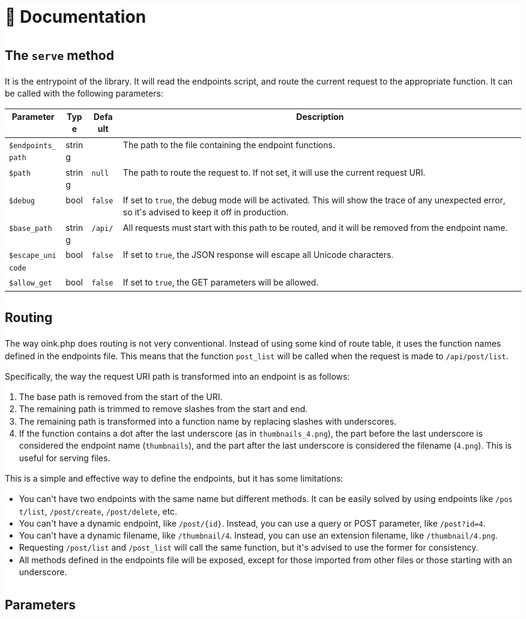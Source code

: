 # 🐽 Documentation

## The `serve` method

It is the entrypoint of the library. It will read the endpoints script, and route the current request to the appropriate function. It can be called with the following parameters:

| Parameter | Type | Default | Description |
| - | - | - | - |
| `$endpoints_path` | string | | The path to the file containing the endpoint functions. |
| `$path` | string | `null` | The path to route the request to. If not set, it will use the current request URI. |
| `$debug` | bool | `false` | If set to `true`, the debug mode will be activated. This will show the trace of any unexpected error, so it's advised to keep it off in production. |
| `$base_path` | string | `/api/` | All requests must start with this path to be routed, and it will be removed from the endpoint name. |
| `$escape_unicode` | bool | `false` | If set to `true`, the JSON response will escape all Unicode characters. |
| `$allow_get` | bool | `false` | If set to `true`, the GET parameters will be allowed. |

## Routing

The way oink.php does routing is not very conventional. Instead of using some kind of route table, it uses the function names defined in the endpoints file. This means that the function `post_list` will be called when the request is made to `/api/post/list`.

Specifically, the way the request URI path is transformed into an endpoint is as follows:

1. The base path is removed from the start of the URI.
2. The remaining path is trimmed to remove slashes from the start and end.
3. The remaining path is transformed into a function name by replacing slashes with underscores.
4. If the function contains a dot after the last underscore (as in `thumbnails_4.png`), the part before the last underscore is considered the endpoint name (`thumbnails`), and the part after the last underscore is considered the filename (`4.png`). This is useful for serving files.

This is a simple and effective way to define the endpoints, but it has some limitations:

* You can't have two endpoints with the same name but different methods. It can be easily solved by using endpoints like `/post/list`, `/post/create`, `/post/delete`, etc.
* You can't have a dynamic endpoint, like `/post/{id}`. Instead, you can use a query or POST parameter, like `/post?id=4`.
* You can't have a dynamic filename, like `/thumbnail/4`. Instead, you can use an extension filename, like `/thumbnail/4.png`.
* Requesting `/post/list` and `/post_list` will call the same function, but it's advised to use the former for consistency.
* All methods defined in the endpoints file will be exposed, except for those imported from other files or those starting with an underscore.

## Parameters

